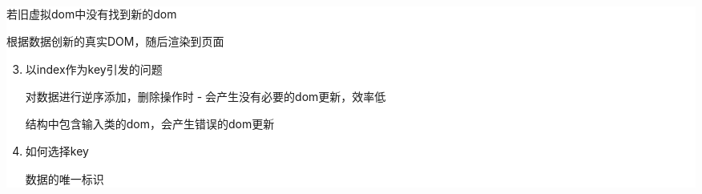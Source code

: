    

   若旧虚拟dom中没有找到新的dom

   根据数据创新的真实DOM，随后渲染到页面

3. 以index作为key引发的问题

   对数据进行逆序添加，删除操作时 - 会产生没有必要的dom更新，效率低

   结构中包含输入类的dom，会产生错误的dom更新

4. 如何选择key

   数据的唯一标识

   

   
